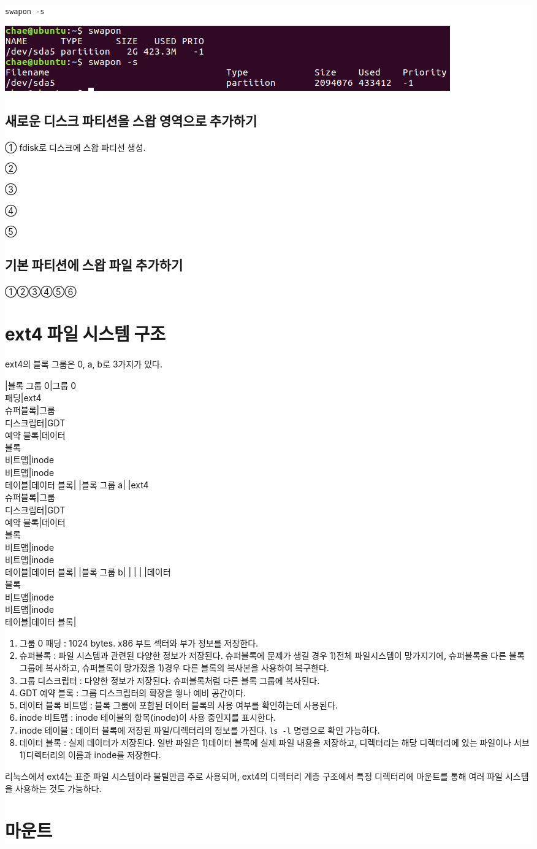 ```
swapon -s
```

![2](/assets/images/2020-02-26-리눅스-mount/2.PNG)

## 새로운 디스크 파티션을 스왑 영역으로 추가하기

① fdisk로 디스크에 스왑 파티션 생성.
 
② 
 
③ 
 
④ 
 
⑤ 

## 기본 파티션에 스왑 파일 추가하기

①②③④⑤⑥

# ext4 파일 시스템 구조

ext4의 블록 그룹은 0, a, b로 3가지가 있다.

|블록 그룹 0|그룹 0<br>패딩|ext4<br>슈퍼블록|그룹<br>디스크립터|GDT<br>예약 블록|데이터<br>블록<br>비트맵|inode<br>비트맵|inode<br>테이블|데이터 블록|
|블록 그룹 a| |ext4<br>슈퍼블록|그룹<br>디스크립터|GDT<br>예약 블록|데이터<br>블록<br>비트맵|inode<br>비트맵|inode<br>테이블|데이터 블록|
|블록 그룹 b| | | | |데이터<br>블록<br>비트맵|inode<br>비트맵|inode<br>테이블|데이터 블록|

1) 그룹 0 패딩 : 1024 bytes. x86 부트 섹터와 부가 정보를 저장한다.
1) 슈퍼블록 : 파일 시스템과 관련된 다양한 정보가 저장된다. 슈퍼블록에 문제가 생길 경우 1)전체 파일시스템이 망가지기에, 슈퍼블록을 다른 블록 그룹에 복사하고, 슈퍼블록이 망가졌을 1)경우 다른 블록의 복사본을 사용하여 복구한다.
1) 그룹 디스크립터 : 다양한 정보가 저장된다. 슈퍼블록처럼 다른 블록 그룹에 복사된다.
1) GDT 예약 블록 : 그룹 디스크립터의 확장을 윟나 예비 공간이다.
1) 데이터 블록 비트맵 : 블록 그룹에 포함된 데이터 블록의 사용 여부를 확인하는데 사용된다.
1) inode 비트맵 : inode 테이블의 항목(inode)이 사용 중인지를 표시한다. 
1) inode 테이블 : 데이터 블록에 저장된 파일/디렉터리의 정보를 가진다. `ls -l` 명령으로 확인 가능하다.
1) 데이터 블록 : 실제 데이터가 저장된다. 일반 파일은 1)데이터 블록에 실제 파일 내용을 저장하고, 디렉터리는 해당 디렉터리에 있는 파일이나 서브 1)디렉터리의 이름과 inode를 저장한다.

리눅스에서 ext4는 표준 파일 시스템이라 불릴만큼 주로 사용되며, ext4의 디렉터리 계층 구조에서 특정 디렉터리에 마운트를 통해 여러 파일 시스템을 사용하는 것도 가능하다.

# 마운트
